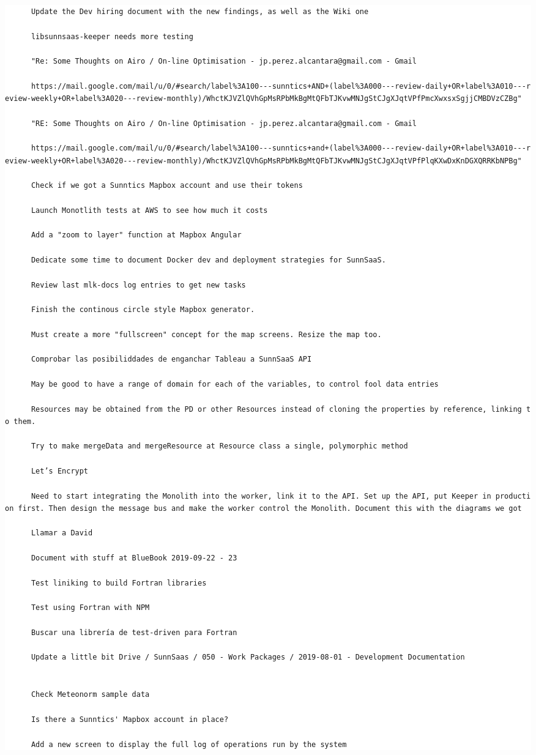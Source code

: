     	  Update the Dev hiring document with the new findings, as well as the Wiki one
    
    	  libsunnsaas-keeper needs more testing
    
    	  "Re: Some Thoughts on Airo / On-line Optimisation - jp.perez.alcantara@gmail.com - Gmail
    
    	  https://mail.google.com/mail/u/0/#search/label%3A100---sunntics+AND+(label%3A000---review-daily+OR+label%3A010---review-weekly+OR+label%3A020---review-monthly)/WhctKJVZlQVhGpMsRPbMkBgMtQFbTJKvwMNJgStCJgXJqtVPfPmcXwxsxSgjjCMBDVzCZBg"
    
    	  "RE: Some Thoughts on Airo / On-line Optimisation - jp.perez.alcantara@gmail.com - Gmail
    
    	  https://mail.google.com/mail/u/0/#search/label%3A100---sunntics+and+(label%3A000---review-daily+OR+label%3A010---review-weekly+OR+label%3A020---review-monthly)/WhctKJVZlQVhGpMsRPbMkBgMtQFbTJKvwMNJgStCJgXJqtVPfPlqKXwDxKnDGXQRRKbNPBg"
    
    	  Check if we got a Sunntics Mapbox account and use their tokens
    
    	  Launch Monotlith tests at AWS to see how much it costs
    
    	  Add a "zoom to layer" function at Mapbox Angular
    
    	  Dedicate some time to document Docker dev and deployment strategies for SunnSaaS.
    
    	  Review last mlk-docs log entries to get new tasks
    
    	  Finish the continous circle style Mapbox generator.
    
    	  Must create a more "fullscreen" concept for the map screens. Resize the map too.
    
    	  Comprobar las posibiliddades de enganchar Tableau a SunnSaaS API
    
    	  May be good to have a range of domain for each of the variables, to control fool data entries
    
    	  Resources may be obtained from the PD or other Resources instead of cloning the properties by reference, linking to them.
    
    	  Try to make mergeData and mergeResource at Resource class a single, polymorphic method
    
    	  Let’s Encrypt
    
    	  Need to start integrating the Monolith into the worker, link it to the API. Set up the API, put Keeper in production first. Then design the message bus and make the worker control the Monolith. Document this with the diagrams we got
    
    	  Llamar a David
    
    	  Document with stuff at BlueBook 2019-09-22 - 23
    
    	  Test liniking to build Fortran libraries
    
    	  Test using Fortran with NPM
    
    	  Buscar una librería de test-driven para Fortran
    
    	  Update a little bit Drive / SunnSaas / 050 - Work Packages / 2019-08-01 - Development Documentation
    
    
    	  Check Meteonorm sample data
    
    	  Is there a Sunntics' Mapbox account in place?
    
    	  Add a new screen to display the full log of operations run by the system
    